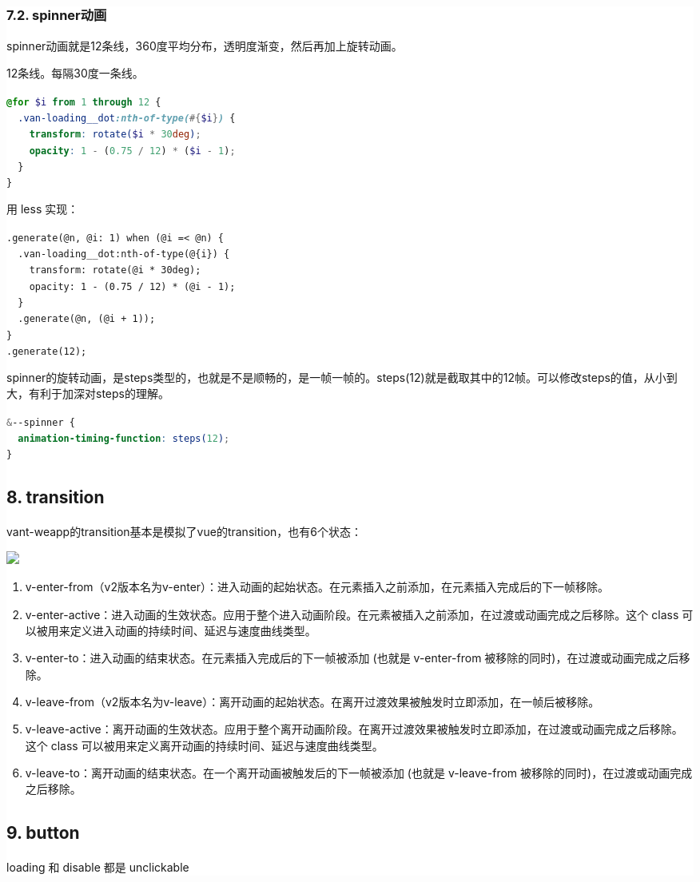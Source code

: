 ### 7.2. spinner动画

spinner动画就是12条线，360度平均分布，透明度渐变，然后再加上旋转动画。

12条线。每隔30度一条线。

```scss
@for $i from 1 through 12 {
  .van-loading__dot:nth-of-type(#{$i}) {
    transform: rotate($i * 30deg);
    opacity: 1 - (0.75 / 12) * ($i - 1);
  }
}
```

用 less 实现：

```less
.generate(@n, @i: 1) when (@i =< @n) {
  .van-loading__dot:nth-of-type(@{i}) {
    transform: rotate(@i * 30deg);
    opacity: 1 - (0.75 / 12) * (@i - 1);
  }
  .generate(@n, (@i + 1));
}
.generate(12);
```

spinner的旋转动画，是steps类型的，也就是不是顺畅的，是一帧一帧的。steps(12)就是截取其中的12帧。可以修改steps的值，从小到大，有利于加深对steps的理解。

```scss
&--spinner {
  animation-timing-function: steps(12);
}
```
## 8. transition

vant-weapp的transition基本是模拟了vue的transition，也有6个状态：

<img width="500" src="https://mike-1255355338.cos.ap-guangzhou.myqcloud.com/article%2F2022%2F12%2Fvue-transition.png">

1. v-enter-from（v2版本名为v-enter）：进入动画的起始状态。在元素插入之前添加，在元素插入完成后的下一帧移除。


2. v-enter-active：进入动画的生效状态。应用于整个进入动画阶段。在元素被插入之前添加，在过渡或动画完成之后移除。这个 class 可以被用来定义进入动画的持续时间、延迟与速度曲线类型。


3. v-enter-to：进入动画的结束状态。在元素插入完成后的下一帧被添加 (也就是 v-enter-from 被移除的同时)，在过渡或动画完成之后移除。

4. v-leave-from（v2版本名为v-leave）：离开动画的起始状态。在离开过渡效果被触发时立即添加，在一帧后被移除。

5. v-leave-active：离开动画的生效状态。应用于整个离开动画阶段。在离开过渡效果被触发时立即添加，在过渡或动画完成之后移除。这个 class 可以被用来定义离开动画的持续时间、延迟与速度曲线类型。

6. v-leave-to：离开动画的结束状态。在一个离开动画被触发后的下一帧被添加 (也就是 v-leave-from 被移除的同时)，在过渡或动画完成之后移除。

## 9. button

loading 和 disable 都是 unclickable


